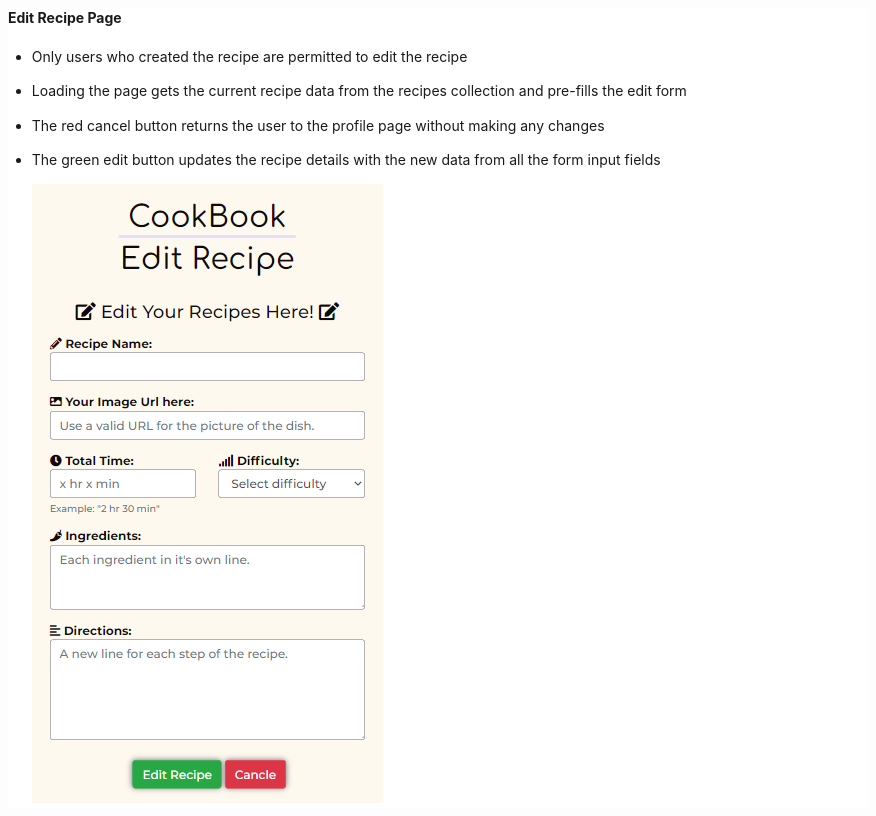 #### **Edit Recipe Page** ####
- Only users who created the recipe are permitted to edit the recipe
- Loading the page gets the current recipe data from the recipes collection and pre-fills the edit form
- The red cancel button returns the user to the profile page without making any changes
- The green edit button updates the recipe details with the new data from all the form input fields

  ![Edit User](Documentation/layout/editRecipe.png)
